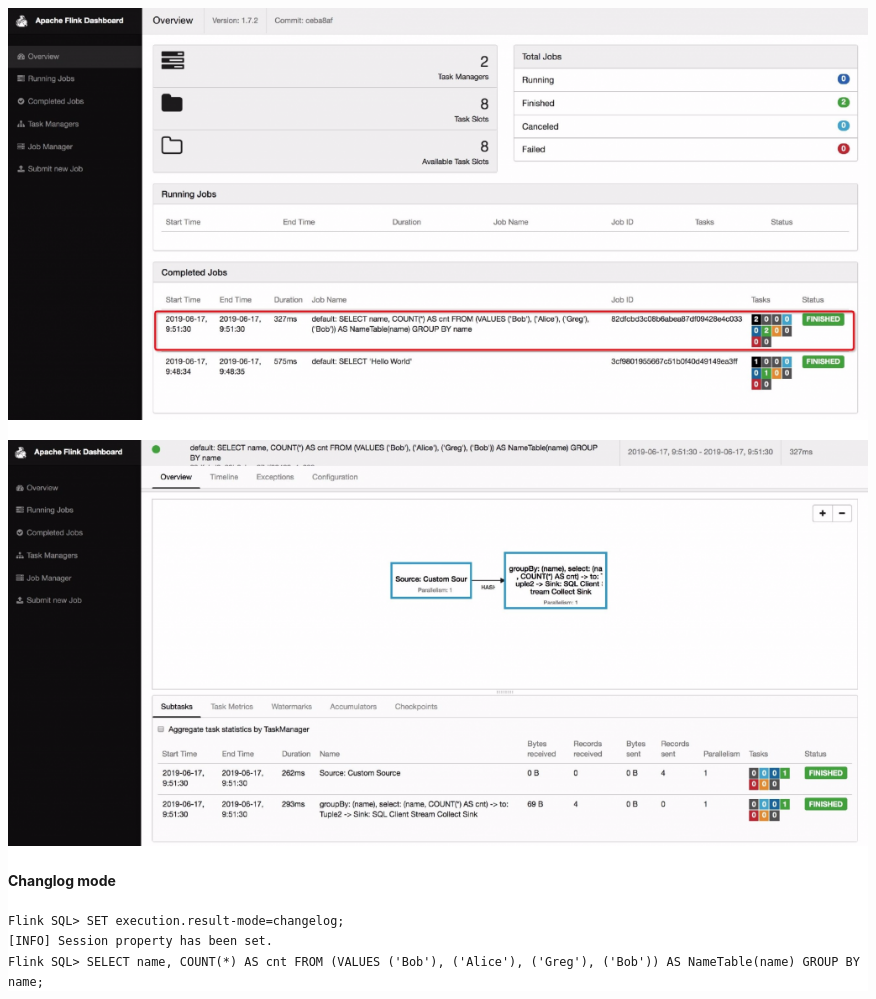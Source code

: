 ![](../../assets/images/Flink/attachments/Apache%20Flink%20零基础入门（5）：客户端操作_image_27.png)

![](../../assets/images/Flink/attachments/Apache%20Flink%20零基础入门（5）：客户端操作_image_28.png)

#### Changlog mode

```shell
Flink SQL> SET execution.result-mode=changelog;
[INFO] Session property has been set.
Flink SQL> SELECT name, COUNT(*) AS cnt FROM (VALUES ('Bob'), ('Alice'), ('Greg'), ('Bob')) AS NameTable(name) GROUP BY name;
```

